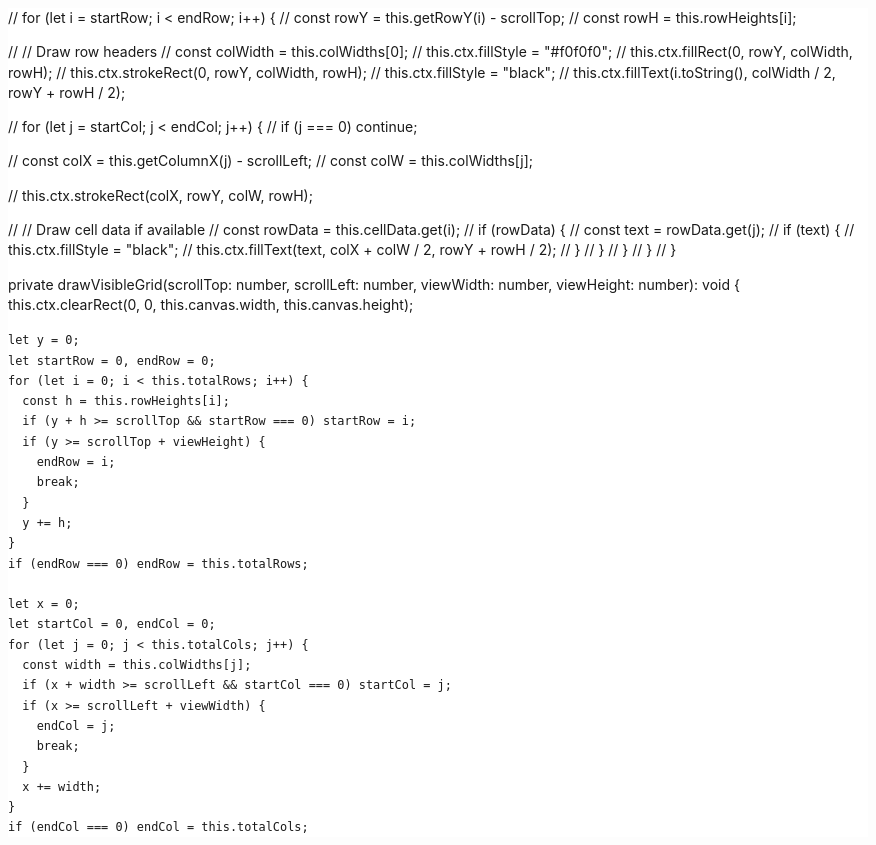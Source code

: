 
//     for (let i = startRow; i < endRow; i++) {
//       const rowY = this.getRowY(i) - scrollTop;
//       const rowH = this.rowHeights[i];

//       // Draw row headers
//       const colWidth = this.colWidths[0];
//       this.ctx.fillStyle = "#f0f0f0";
//       this.ctx.fillRect(0, rowY, colWidth, rowH);
//       this.ctx.strokeRect(0, rowY, colWidth, rowH);
//       this.ctx.fillStyle = "black";
//       this.ctx.fillText(i.toString(), colWidth / 2, rowY + rowH / 2);

//       for (let j = startCol; j < endCol; j++) {
//         if (j === 0) continue;

//         const colX = this.getColumnX(j) - scrollLeft;
//         const colW = this.colWidths[j];

//         this.ctx.strokeRect(colX, rowY, colW, rowH);

//         // Draw cell data if available
//         const rowData = this.cellData.get(i);
//         if (rowData) {
//           const text = rowData.get(j);
//           if (text) {
//             this.ctx.fillStyle = "black";
//             this.ctx.fillText(text, colX + colW / 2, rowY + rowH / 2);
//           }
//         }
//       }
//     }
//   }


  private drawVisibleGrid(scrollTop: number, scrollLeft: number, viewWidth: number, viewHeight: number): void {
    this.ctx.clearRect(0, 0, this.canvas.width, this.canvas.height);

    let y = 0;
    let startRow = 0, endRow = 0;
    for (let i = 0; i < this.totalRows; i++) {
      const h = this.rowHeights[i];
      if (y + h >= scrollTop && startRow === 0) startRow = i;
      if (y >= scrollTop + viewHeight) {
        endRow = i;
        break;
      }
      y += h;
    }
    if (endRow === 0) endRow = this.totalRows;

    let x = 0;
    let startCol = 0, endCol = 0;
    for (let j = 0; j < this.totalCols; j++) {
      const width = this.colWidths[j];
      if (x + width >= scrollLeft && startCol === 0) startCol = j;
      if (x >= scrollLeft + viewWidth) {
        endCol = j;
        break;
      }
      x += width;
    }
    if (endCol === 0) endCol = this.totalCols;
